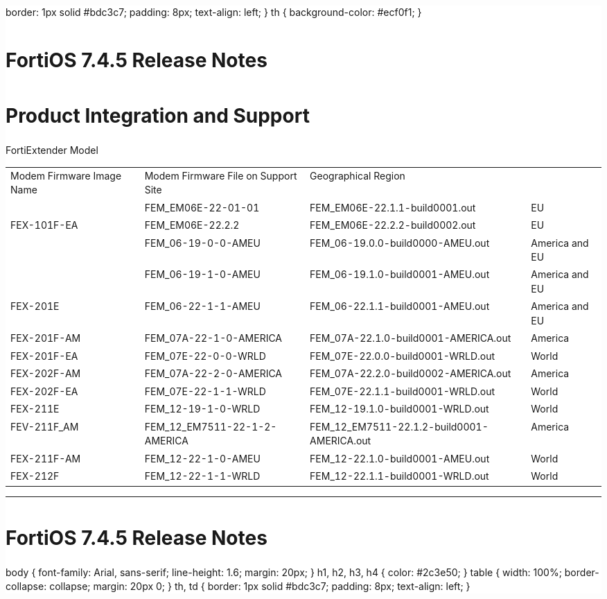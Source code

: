 border: 1px solid #bdc3c7;
padding: 8px;
text-align: left;
}
th {
background-color: #ecf0f1;
}

# FortiOS 7.4.5 Release Notes

# Product Integration and Support

FortiExtender Model

|                           |                                     |                                              |                |
| ------------------------- | ----------------------------------- | -------------------------------------------- | -------------- |
| Modem Firmware Image Name | Modem Firmware File on Support Site | Geographical Region                          |                |
|                           | FEM\_EM06E-22-01-01                 | FEM\_EM06E-22.1.1-build0001.out              | EU             |
| FEX-101F-EA               | FEM\_EM06E-22.2.2                   | FEM\_EM06E-22.2.2-build0002.out              | EU             |
|                           | FEM\_06-19-0-0-AMEU                 | FEM\_06-19.0.0-build0000-AMEU.out            | America and EU |
|                           | FEM\_06-19-1-0-AMEU                 | FEM\_06-19.1.0-build0001-AMEU.out            | America and EU |
| FEX-201E                  | FEM\_06-22-1-1-AMEU                 | FEM\_06-22.1.1-build0001-AMEU.out            | America and EU |
| FEX-201F-AM               | FEM\_07A-22-1-0-AMERICA             | FEM\_07A-22.1.0-build0001-AMERICA.out        | America        |
| FEX-201F-EA               | FEM\_07E-22-0-0-WRLD                | FEM\_07E-22.0.0-build0001-WRLD.out           | World          |
| FEX-202F-AM               | FEM\_07A-22-2-0-AMERICA             | FEM\_07A-22.2.0-build0002-AMERICA.out        | America        |
| FEX-202F-EA               | FEM\_07E-22-1-1-WRLD                | FEM\_07E-22.1.1-build0001-WRLD.out           | World          |
| FEX-211E                  | FEM\_12-19-1-0-WRLD                 | FEM\_12-19.1.0-build0001-WRLD.out            | World          |
| FEV-211F\_AM              | FEM\_12\_EM7511-22-1-2-AMERICA      | FEM\_12\_EM7511-22.1.2-build0001-AMERICA.out | America        |
| FEX-211F-AM               | FEM\_12-22-1-0-AMEU                 | FEM\_12-22.1.0-build0001-AMEU.out            | World          |
| FEX-212F                  | FEM\_12-22-1-1-WRLD                 | FEM\_12-22.1.1-build0001-WRLD.out            | World          |

---
# FortiOS 7.4.5 Release Notes

body {
font-family: Arial, sans-serif;
line-height: 1.6;
margin: 20px;
}
h1, h2, h3, h4 {
color: #2c3e50;
}
table {
width: 100%;
border-collapse: collapse;
margin: 20px 0;
}
th, td {
border: 1px solid #bdc3c7;
padding: 8px;
text-align: left;
}